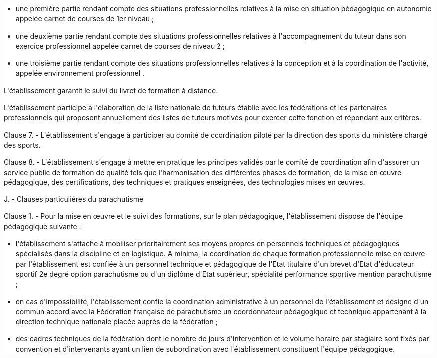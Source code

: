 - une première partie rendant compte des situations professionnelles relatives à la mise en situation pédagogique en
autonomie appelée carnet de courses de 1er niveau ;

- une deuxième partie rendant compte des situations professionnelles relatives à l'accompagnement du tuteur dans son exercice
professionnel appelée carnet de courses de niveau 2 ;

- une troisième partie rendant compte des situations professionnelles relatives à la conception et à la coordination de
l'activité, appelée environnement professionnel .

L'établissement garantit le suivi du livret de formation à distance.

L'établissement participe à l'élaboration de la liste nationale de tuteurs établie avec les fédérations et les partenaires
professionnels qui proposent annuellement des listes de tuteurs motivés pour exercer cette fonction et répondant aux
critères.

Clause 7. - L'établissement s'engage à participer au comité de coordination piloté par la direction des sports du ministère
chargé des sports.

Clause 8. - L'établissement s'engage à mettre en pratique les principes validés par le comité de coordination afin d'assurer
un service public de formation de qualité tels que l'harmonisation des différentes phases de formation, de la mise en œuvre
pédagogique, des certifications, des techniques et pratiques enseignées, des technologies mises en œuvres.

J. - Clauses particulières du parachutisme

Clause 1. - Pour la mise en œuvre et le suivi des formations, sur le plan pédagogique, l'établissement dispose de l'équipe
pédagogique suivante :

- l'établissement s'attache à mobiliser prioritairement ses moyens propres en personnels techniques et pédagogiques
spécialisés dans la discipline et en logistique. A minima, la coordination de chaque formation professionnelle mise en œuvre
par l'établissement est confiée à un personnel technique et pédagogique de l'Etat titulaire d'un brevet d'Etat d'éducateur
sportif 2e degré option parachutisme ou d'un diplôme d'Etat supérieur, spécialité performance sportive mention parachutisme ;

- en cas d'impossibilité, l'établissement confie la coordination administrative à un personnel de l'établissement et désigne
d'un commun accord avec la Fédération française de parachutisme un coordonnateur pédagogique et technique appartenant à la
direction technique nationale placée auprès de la fédération ;

- des cadres techniques de la fédération dont le nombre de jours d'intervention et le volume horaire par stagiaire sont fixés
par convention et d'intervenants ayant un lien de subordination avec l'établissement constituent l'équipe pédagogique.
